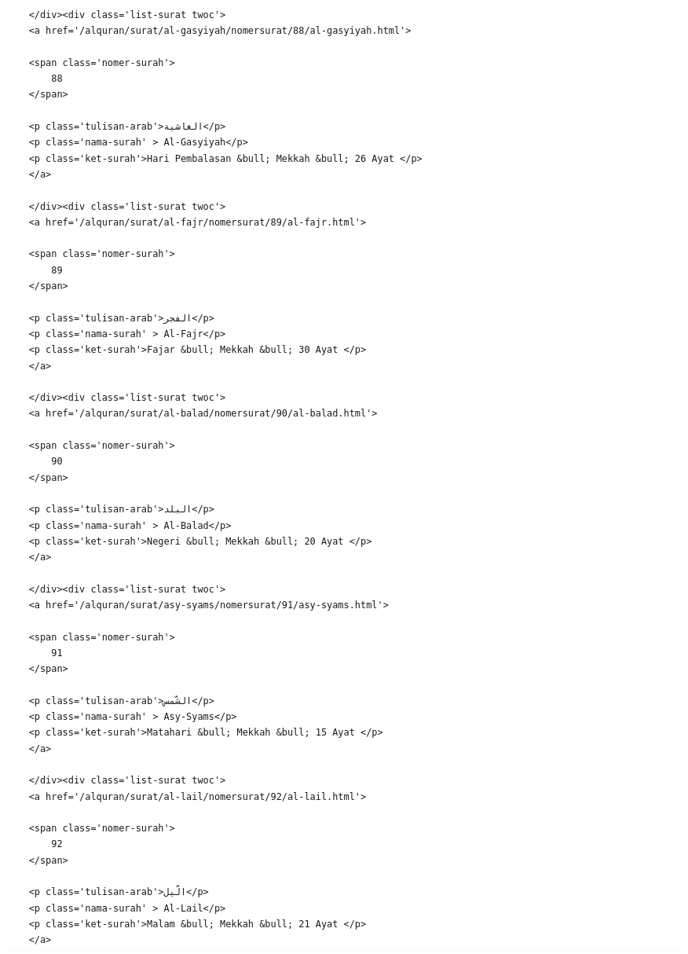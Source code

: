 		</div><div class='list-surat twoc'>
		<a href='/alquran/surat/al-gasyiyah/nomersurat/88/al-gasyiyah.html'>
		
		<span class='nomer-surah'>
			88
		</span>
		
		<p class='tulisan-arab'>الغاشية</p>
		<p class='nama-surah' > Al-Gasyiyah</p>
		<p class='ket-surah'>Hari Pembalasan &bull; Mekkah &bull; 26 Ayat </p>
		</a>
		
		</div><div class='list-surat twoc'>
		<a href='/alquran/surat/al-fajr/nomersurat/89/al-fajr.html'>
		
		<span class='nomer-surah'>
			89
		</span>
		
		<p class='tulisan-arab'>الفجر</p>
		<p class='nama-surah' > Al-Fajr</p>
		<p class='ket-surah'>Fajar &bull; Mekkah &bull; 30 Ayat </p>
		</a>
		
		</div><div class='list-surat twoc'>
		<a href='/alquran/surat/al-balad/nomersurat/90/al-balad.html'>
		
		<span class='nomer-surah'>
			90
		</span>
		
		<p class='tulisan-arab'>البلد</p>
		<p class='nama-surah' > Al-Balad</p>
		<p class='ket-surah'>Negeri &bull; Mekkah &bull; 20 Ayat </p>
		</a>
		
		</div><div class='list-surat twoc'>
		<a href='/alquran/surat/asy-syams/nomersurat/91/asy-syams.html'>
		
		<span class='nomer-surah'>
			91
		</span>
		
		<p class='tulisan-arab'>الشّمس</p>
		<p class='nama-surah' > Asy-Syams</p>
		<p class='ket-surah'>Matahari &bull; Mekkah &bull; 15 Ayat </p>
		</a>
		
		</div><div class='list-surat twoc'>
		<a href='/alquran/surat/al-lail/nomersurat/92/al-lail.html'>
		
		<span class='nomer-surah'>
			92
		</span>
		
		<p class='tulisan-arab'>الّيل</p>
		<p class='nama-surah' > Al-Lail</p>
		<p class='ket-surah'>Malam &bull; Mekkah &bull; 21 Ayat </p>
		</a>
		